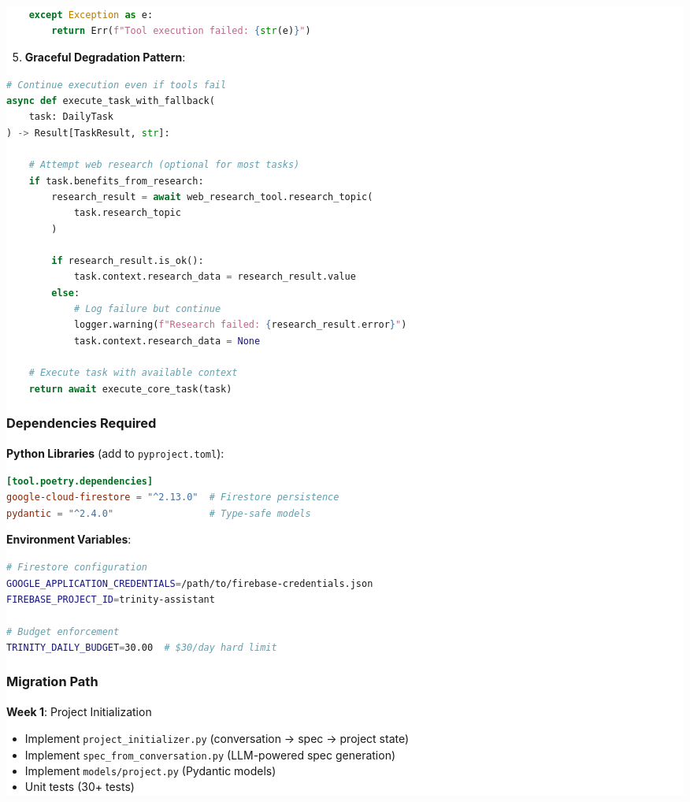 ```python
    except Exception as e:
        return Err(f"Tool execution failed: {str(e)}")
```

5. **Graceful Degradation Pattern**:
```python
# Continue execution even if tools fail
async def execute_task_with_fallback(
    task: DailyTask
) -> Result[TaskResult, str]:

    # Attempt web research (optional for most tasks)
    if task.benefits_from_research:
        research_result = await web_research_tool.research_topic(
            task.research_topic
        )

        if research_result.is_ok():
            task.context.research_data = research_result.value
        else:
            # Log failure but continue
            logger.warning(f"Research failed: {research_result.error}")
            task.context.research_data = None

    # Execute task with available context
    return await execute_core_task(task)
```

### Dependencies Required

**Python Libraries** (add to `pyproject.toml`):
```toml
[tool.poetry.dependencies]
google-cloud-firestore = "^2.13.0"  # Firestore persistence
pydantic = "^2.4.0"                 # Type-safe models
```

**Environment Variables**:
```bash
# Firestore configuration
GOOGLE_APPLICATION_CREDENTIALS=/path/to/firebase-credentials.json
FIREBASE_PROJECT_ID=trinity-assistant

# Budget enforcement
TRINITY_DAILY_BUDGET=30.00  # $30/day hard limit
```

### Migration Path

**Week 1**: Project Initialization
- Implement `project_initializer.py` (conversation → spec → project state)
- Implement `spec_from_conversation.py` (LLM-powered spec generation)
- Implement `models/project.py` (Pydantic models)
- Unit tests (30+ tests)
